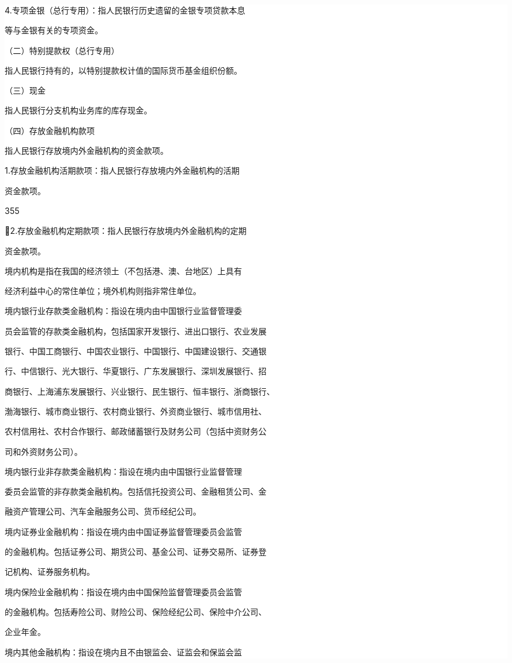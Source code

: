 4.专项金银（总行专用）：指人民银行历史遗留的金银专项贷款本息

等与金银有关的专项资金。

（二）特别提款权（总行专用）

指人民银行持有的，以特别提款权计值的国际货币基金组织份额。

（三）现金

指人民银行分支机构业务库的库存现金。

（四）存放金融机构款项

指人民银行存放境内外金融机构的资金款项。

1.存放金融机构活期款项：指人民银行存放境内外金融机构的活期

资金款项。

355

2.存放金融机构定期款项：指人民银行存放境内外金融机构的定期

资金款项。

境内机构是指在我国的经济领土（不包括港、澳、台地区）上具有

经济利益中心的常住单位；境外机构则指非常住单位。

境内银行业存款类金融机构：指设在境内由中国银行业监督管理委

员会监管的存款类金融机构，包括国家开发银行、进出口银行、农业发展

银行、中国工商银行、中国农业银行、中国银行、中国建设银行、交通银

行、中信银行、光大银行、华夏银行、广东发展银行、深圳发展银行、招

商银行、上海浦东发展银行、兴业银行、民生银行、恒丰银行、浙商银行、

渤海银行、城市商业银行、农村商业银行、外资商业银行、城市信用社、

农村信用社、农村合作银行、邮政储蓄银行及财务公司（包括中资财务公

司和外资财务公司）。

境内银行业非存款类金融机构：指设在境内由中国银行业监督管理

委员会监管的非存款类金融机构。包括信托投资公司、金融租赁公司、金

融资产管理公司、汽车金融服务公司、货币经纪公司。

境内证券业金融机构：指设在境内由中国证券监督管理委员会监管

的金融机构。包括证券公司、期货公司、基金公司、证券交易所、证券登

记机构、证券服务机构。

境内保险业金融机构：指设在境内由中国保险监督管理委员会监管

的金融机构。包括寿险公司、财险公司、保险经纪公司、保险中介公司、

企业年金。

境内其他金融机构：指设在境内且不由银监会、证监会和保监会监
